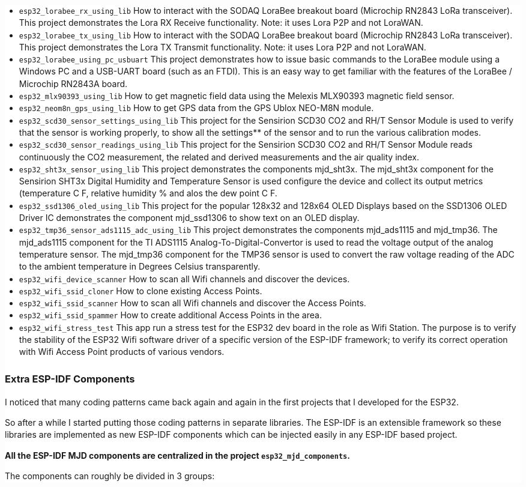 - `esp32_lorabee_rx_using_lib` How to interact with the SODAQ LoraBee breakout board (Microchip RN2843 LoRa transceiver). This project demonstrates the Lora RX Receive functionality. Note: it uses Lora P2P and not LoraWAN.
- `esp32_lorabee_tx_using_lib` How to interact with the SODAQ LoraBee breakout board (Microchip RN2843 LoRa transceiver). This project demonstrates the Lora TX Transmit functionality. Note: it uses Lora P2P and not LoraWAN. 
- `esp32_lorabee_using_pc_usbuart` This project demonstrates how to issue basic commands to the LoraBee module using a Windows PC and a USB-UART board (such as an FTDI). This is an easy way to get familiar with the features of the LoraBee / Microchip RN2843A board.
- `esp32_mlx90393_using_lib` How to get magnetic field data using the Melexis MLX90393 magnetic field sensor.
- `esp32_neom8n_gps_using_lib` How to get GPS data from the GPS Ublox NEO-M8N module.
- ```esp32_scd30_sensor_settings_using_lib``` This project for the Sensirion SCD30 CO2 and RH/T Sensor Module is used to verify that the sensor is working properly, to show all the settings** of the sensor and to run the various calibration modes.
- ```esp32_scd30_sensor_readings_using_lib``` This project for the Sensirion SCD30 CO2 and RH/T Sensor Module reads continuously the CO2 measurement, the related and derived measurements and the air quality index.
- ```esp32_sht3x_sensor_using_lib``` This project demonstrates the components mjd_sht3x. The mjd_sht3x component for the Sensirion SHT3x Digital Humidity and Temperature Sensor is used configure the device and collect its output metrics (temperature C F, relative humidity % and alos the dew point C F.
- ```esp32_ssd1306_oled_using_lib``` This project for the popular 128x32 and 128x64 OLED Displays based on the SSD1306 OLED Driver IC demonstrates the component mjd_ssd1306 to show text on an OLED display.
- ```esp32_tmp36_sensor_ads1115_adc_using_lib``` This project demonstrates the components mjd_ads1115 and mjd_tmp36. The mjd_ads1115 component for the TI ADS1115 Analog-To-Digital-Convertor is used to read the voltage output of the analog temperature sensor. The mjd_tmp36 component for the TMP36 sensor is used to convert the raw voltage reading of the ADC to the ambient temperature in Degrees Celsius transparently.
- `esp32_wifi_device_scanner` How to scan all Wifi channels and discover the devices.
- `esp32_wifi_ssid_cloner` How to clone existing Access Points.
- `esp32_wifi_ssid_scanner` How to scan all Wifi channels and discover the Access Points.
- `esp32_wifi_ssid_spammer` How to create additional Access Points in the area.
- `esp32_wifi_stress_test` This app run a stress test for the ESP32 dev board in the role as Wifi Station. The purpose is to verify the stability of the ESP32 Wifi software driver of a specific version of the ESP-IDF framework; to verify its correct operation with Wifi Access Point products of various vendors.



### Extra ESP-IDF Components
I noticed that many coding patterns came back again and again in the first projects that I developed for the ESP32.

So after a while I started putting those coding patterns in separate libraries. The ESP-IDF is an extensible framework so these libraries are implemented as new ESP-IDF components which can be injected easily in any ESP-IDF based project.

**All the ESP-IDF MJD components are centralized in the project ```esp32_mjd_components```.** 



The components can roughly be divided in 3 groups:

